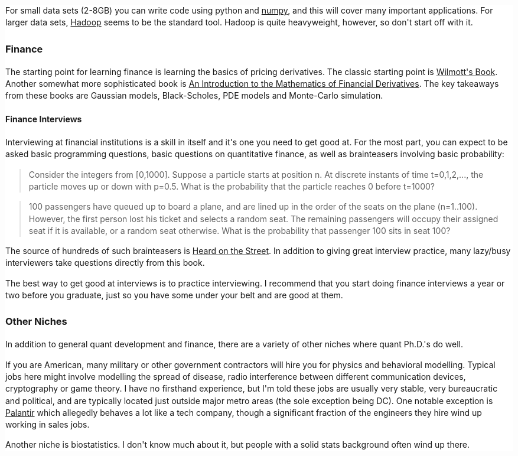 For small data sets (2-8GB) you can write code using python and [numpy](http://numpy.scipy.org/), and this will cover many important applications. For larger data sets, [Hadoop](http://hadoop.apache.org/) seems to be the standard tool. Hadoop is quite heavyweight, however, so don't start off with it.

### Finance

The starting point for learning finance is learning the basics of pricing derivatives. The classic starting point is [Wilmott's Book](http://www.amazon.com/gp/product/0470319585/ref=as_li_ss_tl?ie=UTF8&tag=christuc-20&linkCode=as2&camp=1789&creative=390957&creativeASIN=0470319585). Another somewhat more sophisticated book is [An Introduction to the Mathematics of Financial Derivatives](http://www.amazon.com/gp/product/0125153929/ref=as_li_ss_tl?ie=UTF8&tag=christuc-20&linkCode=as2&camp=1789&creative=390957&creativeASIN=0125153929). The key takeaways from these books are Gaussian models, Black-Scholes, PDE models and Monte-Carlo simulation.

#### Finance Interviews

Interviewing at financial institutions is a skill in itself and it's one you need to get good at. For the most part, you can expect to be asked basic programming questions, basic questions on quantitative finance, as well as brainteasers involving basic probability:

> Consider the integers from [0,1000]. Suppose a particle starts at position n. At discrete instants of time t=0,1,2,..., the particle moves up or down with p=0.5. What is the probability that the particle reaches 0 before t=1000?

> 100 passengers have queued up to board a plane, and are lined up in the order of the seats on the plane (n=1..100). However, the first person lost his ticket and selects a random seat. The remaining passengers will occupy their assigned seat if it is available, or a random seat otherwise. What is the probability that passenger 100 sits in seat 100?

The source of hundreds of such brainteasers is [Heard on the Street](http://www.amazon.com/gp/product/0970055277/ref=as_li_qf_sp_asin_il_tl?ie=UTF8&tag=christuc-20&linkCode=as2&camp=1789&creative=9325&creativeASIN=0970055277). In addition to giving great interview practice, many lazy/busy interviewers take questions directly from this book.

The best way to get good at interviews is to practice interviewing. I recommend that you start doing finance interviews a year or two before you graduate, just so you have some under your belt and are good at them.

### Other Niches

In addition to general quant development and finance, there are a variety of other niches where quant Ph.D.'s do well.

If you are American, many military or other government contractors will hire you for physics and behavioral modelling. Typical jobs here might involve modelling the spread of disease, radio interference between different communication devices, cryptography or game theory. I have no firsthand experience, but I'm told these jobs are usually very stable, very bureaucratic and political, and are typically located just outside major metro areas (the sole exception being DC). One notable exception is [Palantir](http://www.palantir.com/) which allegedly behaves a lot like a tech company, though a significant fraction of the engineers they hire wind up working in sales jobs.

Another niche is biostatistics. I don't know much about it, but people with a solid stats background often wind up there.
